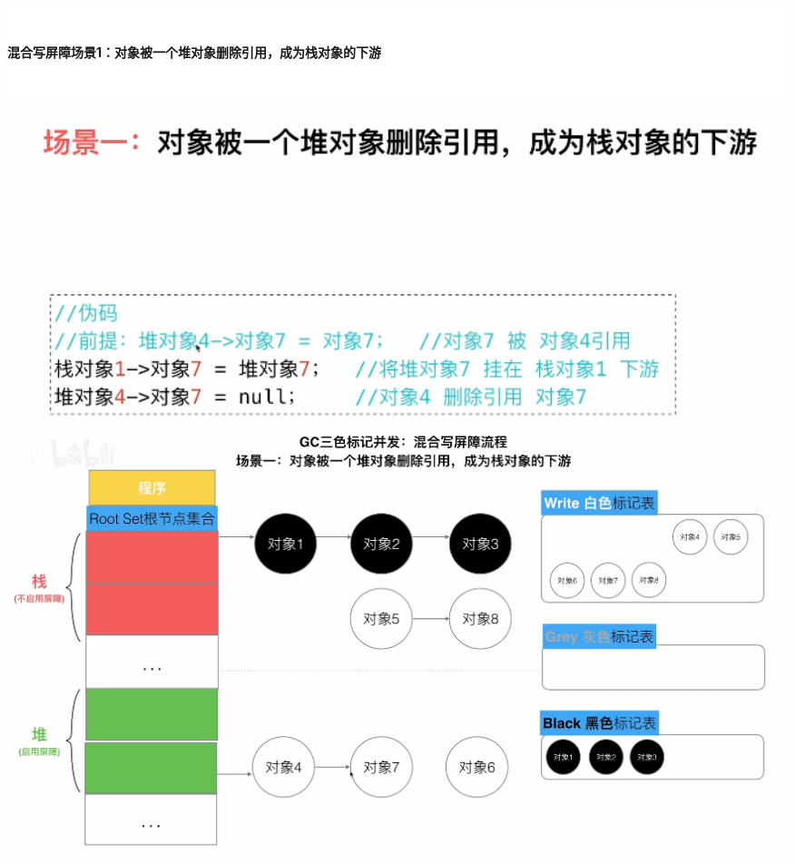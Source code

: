 


<br>

#### 混合写屏障场景1：对象被一个堆对象删除引用，成为栈对象的下游

<br>



<img src="亲测体验Golang垃圾回收/hybird0.png" width = 100% height = 100% />



<img src="亲测体验Golang垃圾回收/hybird1.png" width = 100% height = 100% />
